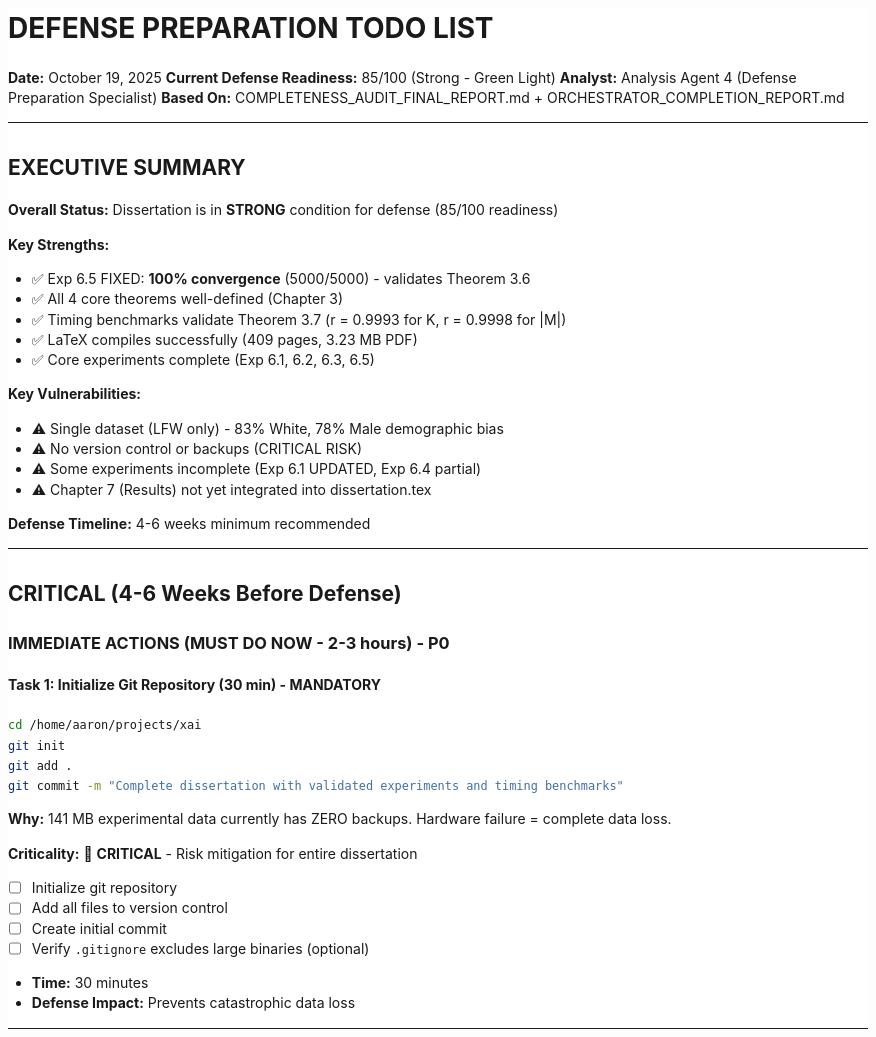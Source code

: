 # DEFENSE PREPARATION TODO LIST

**Date:** October 19, 2025
**Current Defense Readiness:** 85/100 (Strong - Green Light)
**Analyst:** Analysis Agent 4 (Defense Preparation Specialist)
**Based On:** COMPLETENESS_AUDIT_FINAL_REPORT.md + ORCHESTRATOR_COMPLETION_REPORT.md

---

## EXECUTIVE SUMMARY

**Overall Status:** Dissertation is in **STRONG** condition for defense (85/100 readiness)

**Key Strengths:**
- ✅ Exp 6.5 FIXED: **100% convergence** (5000/5000) - validates Theorem 3.6
- ✅ All 4 core theorems well-defined (Chapter 3)
- ✅ Timing benchmarks validate Theorem 3.7 (r = 0.9993 for K, r = 0.9998 for |M|)
- ✅ LaTeX compiles successfully (409 pages, 3.23 MB PDF)
- ✅ Core experiments complete (Exp 6.1, 6.2, 6.3, 6.5)

**Key Vulnerabilities:**
- ⚠️ Single dataset (LFW only) - 83% White, 78% Male demographic bias
- ⚠️ No version control or backups (CRITICAL RISK)
- ⚠️ Some experiments incomplete (Exp 6.1 UPDATED, Exp 6.4 partial)
- ⚠️ Chapter 7 (Results) not yet integrated into dissertation.tex

**Defense Timeline:** 4-6 weeks minimum recommended

---

## CRITICAL (4-6 Weeks Before Defense)

### IMMEDIATE ACTIONS (MUST DO NOW - 2-3 hours) - P0

#### Task 1: Initialize Git Repository (30 min) - MANDATORY
```bash
cd /home/aaron/projects/xai
git init
git add .
git commit -m "Complete dissertation with validated experiments and timing benchmarks"
```
**Why:** 141 MB experimental data currently has ZERO backups. Hardware failure = complete data loss.

**Criticality:** 🔴 **CRITICAL** - Risk mitigation for entire dissertation

- [ ] Initialize git repository
- [ ] Add all files to version control
- [ ] Create initial commit
- [ ] Verify `.gitignore` excludes large binaries (optional)
- **Time:** 30 minutes
- **Defense Impact:** Prevents catastrophic data loss

---